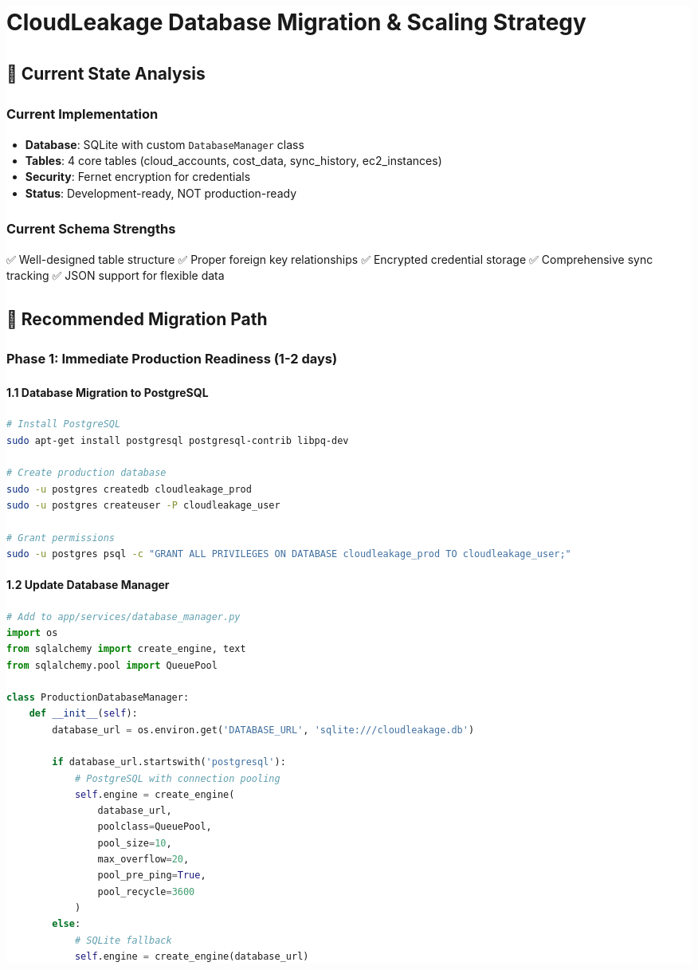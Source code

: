 # CloudLeakage Database Migration & Scaling Strategy

## 🎯 Current State Analysis

### Current Implementation
- **Database**: SQLite with custom `DatabaseManager` class
- **Tables**: 4 core tables (cloud_accounts, cost_data, sync_history, ec2_instances)
- **Security**: Fernet encryption for credentials
- **Status**: Development-ready, NOT production-ready

### Current Schema Strengths
✅ Well-designed table structure
✅ Proper foreign key relationships
✅ Encrypted credential storage
✅ Comprehensive sync tracking
✅ JSON support for flexible data

## 🚀 Recommended Migration Path

### Phase 1: Immediate Production Readiness (1-2 days)

#### 1.1 Database Migration to PostgreSQL
```bash
# Install PostgreSQL
sudo apt-get install postgresql postgresql-contrib libpq-dev

# Create production database
sudo -u postgres createdb cloudleakage_prod
sudo -u postgres createuser -P cloudleakage_user

# Grant permissions
sudo -u postgres psql -c "GRANT ALL PRIVILEGES ON DATABASE cloudleakage_prod TO cloudleakage_user;"
```

#### 1.2 Update Database Manager
```python
# Add to app/services/database_manager.py
import os
from sqlalchemy import create_engine, text
from sqlalchemy.pool import QueuePool

class ProductionDatabaseManager:
    def __init__(self):
        database_url = os.environ.get('DATABASE_URL', 'sqlite:///cloudleakage.db')
        
        if database_url.startswith('postgresql'):
            # PostgreSQL with connection pooling
            self.engine = create_engine(
                database_url,
                poolclass=QueuePool,
                pool_size=10,
                max_overflow=20,
                pool_pre_ping=True,
                pool_recycle=3600
            )
        else:
            # SQLite fallback
            self.engine = create_engine(database_url)
```
